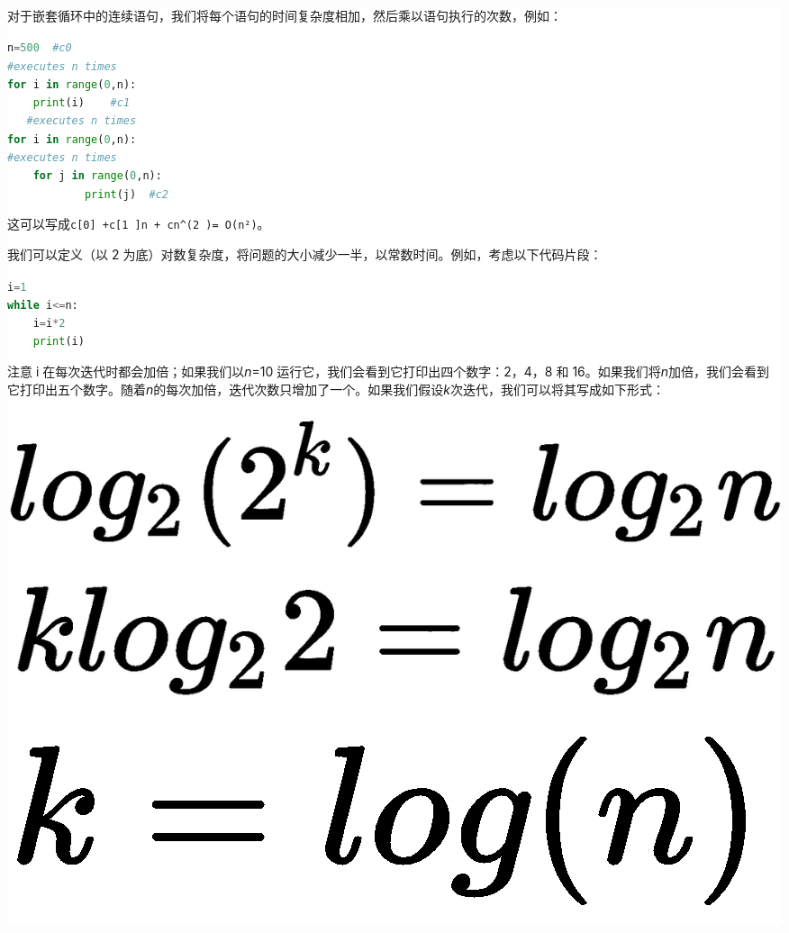 对于嵌套循环中的连续语句，我们将每个语句的时间复杂度相加，然后乘以语句执行的次数，例如：

```py
n=500  #c0 
#executes n times  
for i in range(0,n):  
    print(i)    #c1
   #executes n times   
for i in range(0,n):  
#executes n times  
    for j in range(0,n):  
            print(j)  #c2
```

这可以写成`c[0] +c[1 ]n + cn^(2 )= O(n²)`。

我们可以定义（以 2 为底）对数复杂度，将问题的大小减少一半，以常数时间。例如，考虑以下代码片段：

```py
i=1   
while i<=n: 
    i=i*2 
    print(i)   
```

注意 i 在每次迭代时都会加倍；如果我们以*n*=10 运行它，我们会看到它打印出四个数字：2，4，8 和 16。如果我们将*n*加倍，我们会看到它打印出五个数字。随着*n*的每次加倍，迭代次数只增加了一个。如果我们假设*k*次迭代，我们可以将其写成如下形式：

![](img/b31931aa-a8aa-451c-b30c-b8590dfcf074.png)

![](img/7ed3d882-ac80-4bc2-93b7-5c00efc6350d.png)

![](img/8ab8d784-60cc-4838-9816-7f1c9269a84e.png)
